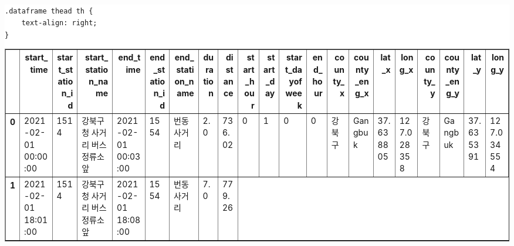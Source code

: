     .dataframe thead th {
        text-align: right;
    }
</style>
<table border="1" class="dataframe">
  <thead>
    <tr style="text-align: right;">
      <th></th>
      <th>start_time</th>
      <th>start_station_id</th>
      <th>start_station_name</th>
      <th>end_time</th>
      <th>end_station_id</th>
      <th>end_station_name</th>
      <th>duration</th>
      <th>distance</th>
      <th>start_hour</th>
      <th>start_day</th>
      <th>start_dayofweek</th>
      <th>end_hour</th>
      <th>county_x</th>
      <th>county_eng_x</th>
      <th>lat_x</th>
      <th>long_x</th>
      <th>county_y</th>
      <th>county_eng_y</th>
      <th>lat_y</th>
      <th>long_y</th>
    </tr>
  </thead>
  <tbody>
    <tr>
      <th>0</th>
      <td>2021-02-01 00:00:00</td>
      <td>1514</td>
      <td>강북구청 사거리 버스정류소 앞</td>
      <td>2021-02-01 00:03:00</td>
      <td>1554</td>
      <td>번동사거리</td>
      <td>2.0</td>
      <td>736.02</td>
      <td>0</td>
      <td>1</td>
      <td>0</td>
      <td>0</td>
      <td>강북구</td>
      <td>Gangbuk</td>
      <td>37.638805</td>
      <td>127.028358</td>
      <td>강북구</td>
      <td>Gangbuk</td>
      <td>37.635391</td>
      <td>127.034554</td>
    </tr>
    <tr>
      <th>1</th>
      <td>2021-02-01 18:01:00</td>
      <td>1514</td>
      <td>강북구청 사거리 버스정류소 앞</td>
      <td>2021-02-01 18:08:00</td>
      <td>1554</td>
      <td>번동사거리</td>
      <td>7.0</td>
      <td>779.26</td>